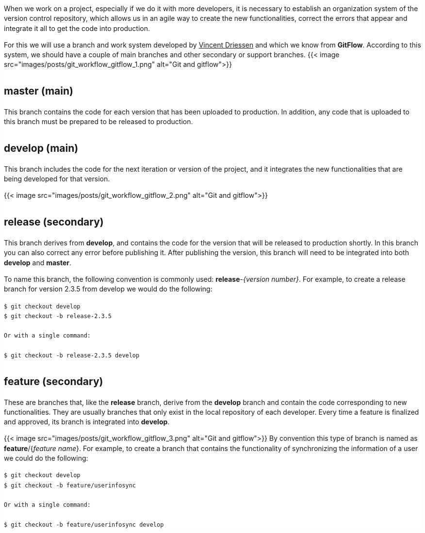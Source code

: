 When we work on a project, especially if we do it with more developers, it is necessary to establish an organization system of the version control repository, which allows us in an agile way to create the new functionalities, correct the errors that appear and integrate it all to get the code into production.

For this we will use a branch and work system developed by [Vincent Driessen](https://nvie.com/posts/a-successful-git-branching-model/) and which we know from **GitFlow**. According to this system, we should have a couple of main branches and other secondary or support branches.
{{< image src="images/posts/git_workflow_gitflow_1.png" alt="Git and gitflow">}}

## master (main)

This branch contains the code for each version that has been uploaded to production. In addition, any code that is uploaded to this branch must be prepared to be released to production.
## develop (main)

This branch includes the code for the next iteration or version of the project, and it integrates the new functionalities that are being developed for that version.

{{< image src="images/posts/git_workflow_gitflow_2.png" alt="Git and gitflow">}}
## release (secondary)

This branch derives from **develop**, and contains the code for the version that will be released to production shortly. In this branch you can also correct any error before publishing it. After publishing the version, this branch will need to be integrated into both **develop** and **master**.

To name this branch, the following convention is commonly used: **release**-*{version number}*. For example, to create a release branch for version 2.3.5 from develop we would do the following:

```shell
$ git checkout develop
$ git checkout -b release-2.3.5

Or with a single command:

$ git checkout -b release-2.3.5 develop
```


## feature (secondary)

These are branches that, like the **release** branch, derive from the **develop** branch and contain the code corresponding to new functionalities. They are usually branches that only exist in the local repository of each developer. Every time a feature is finalized and approved, its branch is integrated into **develop**.

{{< image src="images/posts/git_workflow_gitflow_3.png" alt="Git and gitflow">}}
By convention this type of branch is named as **feature**/{*feature name*}. For example, to create a branch that contains the functionality of synchronizing the information of a user we could do the following:

```shell
$ git checkout develop
$ git checkout -b feature/userinfosync

Or with a single command:

$ git checkout -b feature/userinfosync develop
```
